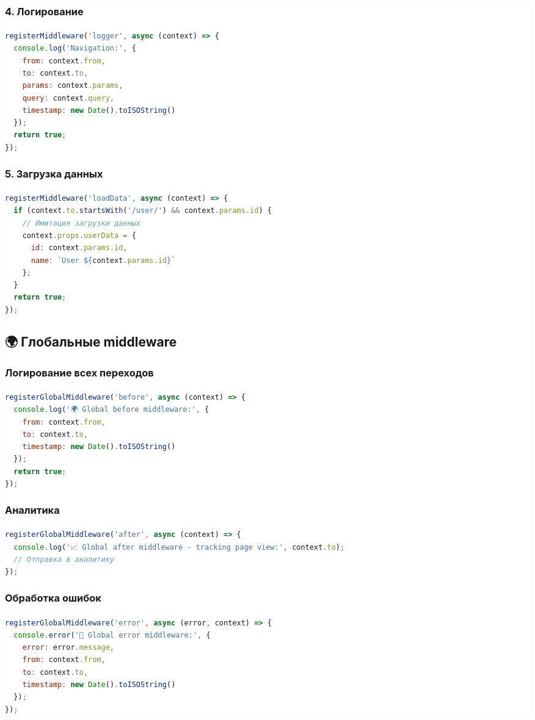 ### 4. Логирование
```javascript
registerMiddleware('logger', async (context) => {
  console.log('Navigation:', {
    from: context.from,
    to: context.to,
    params: context.params,
    query: context.query,
    timestamp: new Date().toISOString()
  });
  return true;
});
```

### 5. Загрузка данных
```javascript
registerMiddleware('loadData', async (context) => {
  if (context.to.startsWith('/user/') && context.params.id) {
    // Имитация загрузки данных
    context.props.userData = { 
      id: context.params.id, 
      name: `User ${context.params.id}` 
    };
  }
  return true;
});
```

## 🌍 Глобальные middleware

### Логирование всех переходов
```javascript
registerGlobalMiddleware('before', async (context) => {
  console.log('🌍 Global before middleware:', {
    from: context.from,
    to: context.to,
    timestamp: new Date().toISOString()
  });
  return true;
});
```

### Аналитика
```javascript
registerGlobalMiddleware('after', async (context) => {
  console.log('📈 Global after middleware - tracking page view:', context.to);
  // Отправка в аналитику
});
```

### Обработка ошибок
```javascript
registerGlobalMiddleware('error', async (error, context) => {
  console.error('🚨 Global error middleware:', {
    error: error.message,
    from: context.from,
    to: context.to,
    timestamp: new Date().toISOString()
  });
});
```
